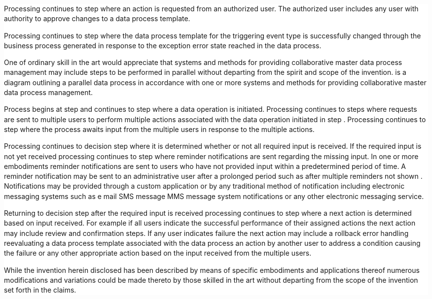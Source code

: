 Processing continues to step where an action is requested from an authorized user. The authorized user includes any user with authority to approve changes to a data process template.

Processing continues to step where the data process template for the triggering event type is successfully changed through the business process generated in response to the exception error state reached in the data process.

One of ordinary skill in the art would appreciate that systems and methods for providing collaborative master data process management may include steps to be performed in parallel without departing from the spirit and scope of the invention. is a diagram outlining a parallel data process in accordance with one or more systems and methods for providing collaborative master data process management.

Process begins at step and continues to step where a data operation is initiated. Processing continues to steps where requests are sent to multiple users to perform multiple actions associated with the data operation initiated in step . Processing continues to step where the process awaits input from the multiple users in response to the multiple actions.

Processing continues to decision step where it is determined whether or not all required input is received. If the required input is not yet received processing continues to step where reminder notifications are sent regarding the missing input. In one or more embodiments reminder notifications are sent to users who have not provided input within a predetermined period of time. A reminder notification may be sent to an administrative user after a prolonged period such as after multiple reminders not shown . Notifications may be provided through a custom application or by any traditional method of notification including electronic messaging systems such as e mail SMS message MMS message system notifications or any other electronic messaging service.

Returning to decision step after the required input is received processing continues to step where a next action is determined based on input received. For example if all users indicate the successful performance of their assigned actions the next action may include review and confirmation steps. If any user indicates failure the next action may include a rollback error handling reevaluating a data process template associated with the data process an action by another user to address a condition causing the failure or any other appropriate action based on the input received from the multiple users.

While the invention herein disclosed has been described by means of specific embodiments and applications thereof numerous modifications and variations could be made thereto by those skilled in the art without departing from the scope of the invention set forth in the claims.

